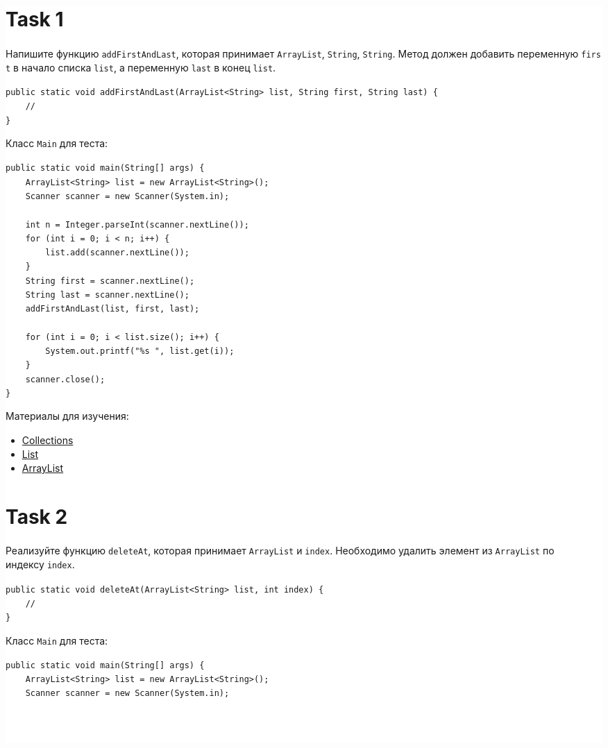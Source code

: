 # Task 1
<p>Напишите функцию <code>addFirstAndLast</code>, которая принимает <code>ArrayList</code>, <code>String</code>, <code>String</code>. Метод должен добавить переменную <code>first</code> в начало списка <code>list</code>, а переменную <code>last</code> в конец <code>list</code>.</p>

<pre><code>public static void addFirstAndLast(ArrayList&lt;String&gt; list, String first, String last) {
    //
}</code></pre>

<p>Класс <code>Main</code> для теста:</p>

<pre><code>public static void main(String[] args) {
    ArrayList&lt;String&gt; list = new ArrayList&lt;String&gt;();
    Scanner scanner = new Scanner(System.in);

    int n = Integer.parseInt(scanner.nextLine());
    for (int i = 0; i &lt; n; i++) {
        list.add(scanner.nextLine());
    }
    String first = scanner.nextLine();
    String last = scanner.nextLine();
    addFirstAndLast(list, first, last);

    for (int i = 0; i &lt; list.size(); i++) {
        System.out.printf("%s ", list.get(i));
    }
    scanner.close();
}</code></pre>

<p>Материалы для изучения:</p>

<ul>
	<li><a href="https://docs.oracle.com/en/java/javase/17/docs/api/java.base/java/util/Collections.html" rel="nofollow noopener noreferrer">Collections</a></li>
	<li><a href="https://docs.oracle.com/en/java/javase/17/docs/api/java.base/java/util/List.html" rel="nofollow noopener noreferrer">List</a></li>
	<li><a href="https://docs.oracle.com/en/java/javase/17/docs/api/java.base/java/util/ArrayList.html" rel="nofollow noopener noreferrer">ArrayList</a></li>
</ul>

# Task 2


<p>Реализуйте функцию <code>deleteAt</code>, которая принимает <code>ArrayList</code> и <code>index</code>. Необходимо удалить элемент из <code>ArrayList</code> по индексу <code>index</code>.</p>

<pre><code>public static void deleteAt(ArrayList&lt;String&gt; list, int index) {
    //
}</code></pre>

<p>Класс <code>Main</code> для теста:</p>

<pre><code>public static void main(String[] args) {
    ArrayList&lt;String&gt; list = new ArrayList&lt;String&gt;();
    Scanner scanner = new Scanner(System.in);
